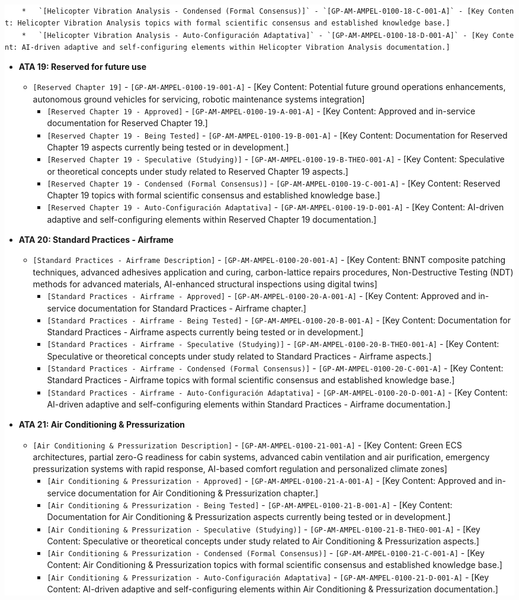         *   `[Helicopter Vibration Analysis - Condensed (Formal Consensus)]` - `[GP-AM-AMPEL-0100-18-C-001-A]` - [Key Content: Helicopter Vibration Analysis topics with formal scientific consensus and established knowledge base.]
        *   `[Helicopter Vibration Analysis - Auto-Configuración Adaptativa]` - `[GP-AM-AMPEL-0100-18-D-001-A]` - [Key Content: AI-driven adaptive and self-configuring elements within Helicopter Vibration Analysis documentation.]

*   **ATA 19: Reserved for future use**
    *   `[Reserved Chapter 19]` - `[GP-AM-AMPEL-0100-19-001-A]` - [Key Content: Potential future ground operations enhancements, autonomous ground vehicles for servicing, robotic maintenance systems integration]
        *   `[Reserved Chapter 19 - Approved]` - `[GP-AM-AMPEL-0100-19-A-001-A]` - [Key Content: Approved and in-service documentation for Reserved Chapter 19.]
        *   `[Reserved Chapter 19 - Being Tested]` - `[GP-AM-AMPEL-0100-19-B-001-A]` - [Key Content: Documentation for Reserved Chapter 19 aspects currently being tested or in development.]
        *   `[Reserved Chapter 19 - Speculative (Studying)]` - `[GP-AM-AMPEL-0100-19-B-THEO-001-A]` - [Key Content: Speculative or theoretical concepts under study related to Reserved Chapter 19 aspects.]
        *   `[Reserved Chapter 19 - Condensed (Formal Consensus)]` - `[GP-AM-AMPEL-0100-19-C-001-A]` - [Key Content: Reserved Chapter 19 topics with formal scientific consensus and established knowledge base.]
        *   `[Reserved Chapter 19 - Auto-Configuración Adaptativa]` - `[GP-AM-AMPEL-0100-19-D-001-A]` - [Key Content: AI-driven adaptive and self-configuring elements within Reserved Chapter 19 documentation.]

*   **ATA 20: Standard Practices - Airframe**
    *   `[Standard Practices - Airframe Description]` - `[GP-AM-AMPEL-0100-20-001-A]` - [Key Content: BNNT composite patching techniques, advanced adhesives application and curing, carbon-lattice repairs procedures, Non-Destructive Testing (NDT) methods for advanced materials, AI-enhanced structural inspections using digital twins]
        *   `[Standard Practices - Airframe - Approved]` - `[GP-AM-AMPEL-0100-20-A-001-A]` - [Key Content: Approved and in-service documentation for Standard Practices - Airframe chapter.]
        *   `[Standard Practices - Airframe - Being Tested]` - `[GP-AM-AMPEL-0100-20-B-001-A]` - [Key Content: Documentation for Standard Practices - Airframe aspects currently being tested or in development.]
        *   `[Standard Practices - Airframe - Speculative (Studying)]` - `[GP-AM-AMPEL-0100-20-B-THEO-001-A]` - [Key Content: Speculative or theoretical concepts under study related to Standard Practices - Airframe aspects.]
        *   `[Standard Practices - Airframe - Condensed (Formal Consensus)]` - `[GP-AM-AMPEL-0100-20-C-001-A]` - [Key Content: Standard Practices - Airframe topics with formal scientific consensus and established knowledge base.]
        *   `[Standard Practices - Airframe - Auto-Configuración Adaptativa]` - `[GP-AM-AMPEL-0100-20-D-001-A]` - [Key Content: AI-driven adaptive and self-configuring elements within Standard Practices - Airframe documentation.]

*   **ATA 21: Air Conditioning & Pressurization**
    *   `[Air Conditioning & Pressurization Description]` - `[GP-AM-AMPEL-0100-21-001-A]` - [Key Content: Green ECS architectures, partial zero-G readiness for cabin systems, advanced cabin ventilation and air purification, emergency pressurization systems with rapid response, AI-based comfort regulation and personalized climate zones]
        *   `[Air Conditioning & Pressurization - Approved]` - `[GP-AM-AMPEL-0100-21-A-001-A]` - [Key Content: Approved and in-service documentation for Air Conditioning & Pressurization chapter.]
        *   `[Air Conditioning & Pressurization - Being Tested]` - `[GP-AM-AMPEL-0100-21-B-001-A]` - [Key Content: Documentation for Air Conditioning & Pressurization aspects currently being tested or in development.]
        *   `[Air Conditioning & Pressurization - Speculative (Studying)]` - `[GP-AM-AMPEL-0100-21-B-THEO-001-A]` - [Key Content: Speculative or theoretical concepts under study related to Air Conditioning & Pressurization aspects.]
        *   `[Air Conditioning & Pressurization - Condensed (Formal Consensus)]` - `[GP-AM-AMPEL-0100-21-C-001-A]` - [Key Content: Air Conditioning & Pressurization topics with formal scientific consensus and established knowledge base.]
        *   `[Air Conditioning & Pressurization - Auto-Configuración Adaptativa]` - `[GP-AM-AMPEL-0100-21-D-001-A]` - [Key Content: AI-driven adaptive and self-configuring elements within Air Conditioning & Pressurization documentation.]

